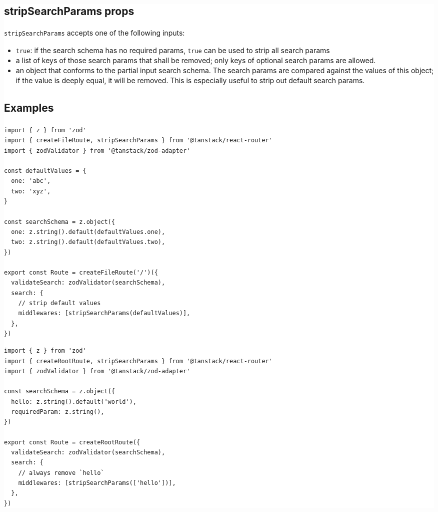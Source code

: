## stripSearchParams props

`stripSearchParams` accepts one of the following inputs:

- `true`: if the search schema has no required params, `true` can be used to strip all search params
- a list of keys of those search params that shall be removed; only keys of optional search params are allowed.
- an object that conforms to the partial input search schema. The search params are compared against the values of this
  object; if the value is deeply equal, it will be removed. This is especially useful to strip out default search
  params.

## Examples

```tsx
import { z } from 'zod'
import { createFileRoute, stripSearchParams } from '@tanstack/react-router'
import { zodValidator } from '@tanstack/zod-adapter'

const defaultValues = {
  one: 'abc',
  two: 'xyz',
}

const searchSchema = z.object({
  one: z.string().default(defaultValues.one),
  two: z.string().default(defaultValues.two),
})

export const Route = createFileRoute('/')({
  validateSearch: zodValidator(searchSchema),
  search: {
    // strip default values
    middlewares: [stripSearchParams(defaultValues)],
  },
})
```

```tsx
import { z } from 'zod'
import { createRootRoute, stripSearchParams } from '@tanstack/react-router'
import { zodValidator } from '@tanstack/zod-adapter'

const searchSchema = z.object({
  hello: z.string().default('world'),
  requiredParam: z.string(),
})

export const Route = createRootRoute({
  validateSearch: zodValidator(searchSchema),
  search: {
    // always remove `hello`
    middlewares: [stripSearchParams(['hello'])],
  },
})
```
